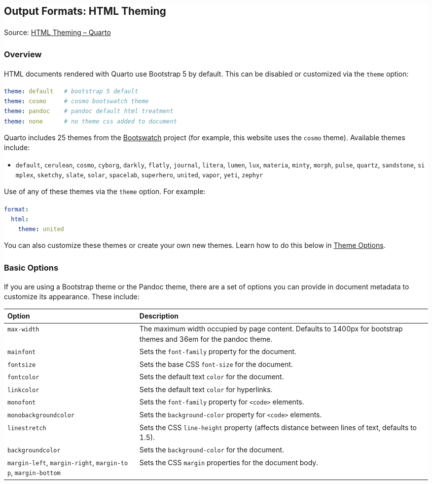 ## Output Formats: HTML Theming

Source: [HTML Theming – Quarto](https://quarto.org/docs/output-formats/html-themes.html)

### Overview

HTML documents rendered with Quarto use Bootstrap 5 by default. This can be disabled or customized via the `theme` option:

```yaml
theme: default   # bootstrap 5 default
theme: cosmo     # cosmo bootswatch theme
theme: pandoc    # pandoc default html treatment
theme: none      # no theme css added to document
```

Quarto includes 25 themes from the [Bootswatch](https://bootswatch.com/) project (for example, this website uses the `cosmo` theme). Available themes include:

*   `default`, `cerulean`, `cosmo`, `cyborg`, `darkly`, `flatly`, `journal`, `litera`, `lumen`, `lux`, `materia`, `minty`, `morph`, `pulse`, `quartz`, `sandstone`, `simplex`, `sketchy`, `slate`, `solar`, `spacelab`, `superhero`, `united`, `vapor`, `yeti`, `zephyr`

Use of any of these themes via the `theme` option. For example:

```yaml
format:
  html:
    theme: united
```

You can also customize these themes or create your own new themes. Learn how to do this below in [Theme Options](#theme-options).

### Basic Options

If you are using a Bootstrap theme or the Pandoc theme, there are a set of options you can provide in document metadata to customize its appearance. These include:

| Option          | Description                                                                         |
| :-------------- | :---------------------------------------------------------------------------------- |
| `max-width`     | The maximum width occupied by page content. Defaults to 1400px for bootstrap themes and 36em for the pandoc theme. |
| `mainfont`      | Sets the `font-family` property for the document.                                   |
| `fontsize`      | Sets the base CSS `font-size` for the document.                                     |
| `fontcolor`     | Sets the default text `color` for the document.                                     |
| `linkcolor`     | Sets the default text `color` for hyperlinks.                                       |
| `monofont`      | Sets the `font-family` property for `<code>` elements.                              |
| `monobackgroundcolor` | Sets the `background-color` property for `<code>` elements.                   |
| `linestretch`   | Sets the CSS `line-height` property (affects distance between lines of text, defaults to 1.5). |
| `backgroundcolor` | Sets the `background-color` for the document.                                     |
| `margin-left`, `margin-right`, `margin-top`, `margin-bottom` | Sets the CSS `margin` properties for the document body.                     |
